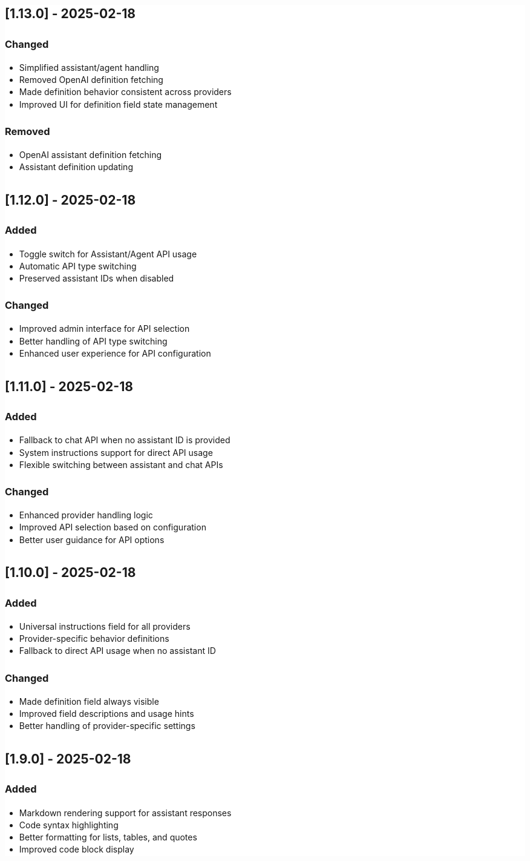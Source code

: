 ## [1.13.0] - 2025-02-18
### Changed
- Simplified assistant/agent handling
- Removed OpenAI definition fetching
- Made definition behavior consistent across providers
- Improved UI for definition field state management

### Removed
- OpenAI assistant definition fetching
- Assistant definition updating

## [1.12.0] - 2025-02-18
### Added
- Toggle switch for Assistant/Agent API usage
- Automatic API type switching
- Preserved assistant IDs when disabled

### Changed
- Improved admin interface for API selection
- Better handling of API type switching
- Enhanced user experience for API configuration

## [1.11.0] - 2025-02-18
### Added
- Fallback to chat API when no assistant ID is provided
- System instructions support for direct API usage
- Flexible switching between assistant and chat APIs

### Changed
- Enhanced provider handling logic
- Improved API selection based on configuration
- Better user guidance for API options

## [1.10.0] - 2025-02-18
### Added
- Universal instructions field for all providers
- Provider-specific behavior definitions
- Fallback to direct API usage when no assistant ID

### Changed
- Made definition field always visible
- Improved field descriptions and usage hints
- Better handling of provider-specific settings

## [1.9.0] - 2025-02-18
### Added
- Markdown rendering support for assistant responses
- Code syntax highlighting
- Better formatting for lists, tables, and quotes
- Improved code block display

